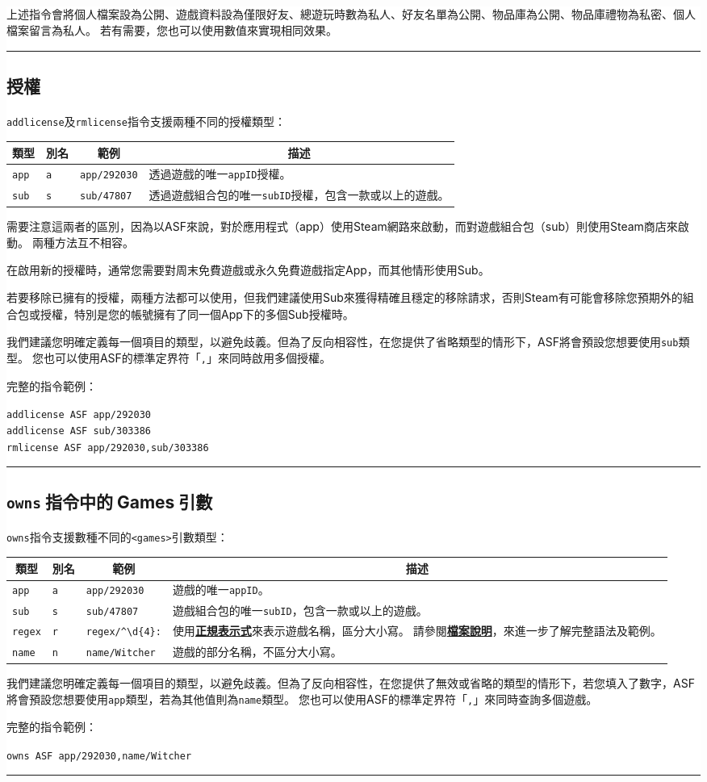 上述指令會將個人檔案設為公開、遊戲資料設為僅限好友、總遊玩時數為私人、好友名單為公開、物品庫為公開、物品庫禮物為私密、個人檔案留言為私人。 若有需要，您也可以使用數值來實現相同效果。

---

## 授權

`addlicense`&#8203;及&#8203;`rmlicense`&#8203;指令支援兩種不同的授權類型：

| 類型    | 別名  | 範例           | 描述                                            |
| ----- | --- | ------------ | --------------------------------------------- |
| `app` | `a` | `app/292030` | 透過遊戲的唯一&#8203;`appID`&#8203;授權。               |
| `sub` | `s` | `sub/47807`  | 透過遊戲組合包的唯一&#8203;`subID`&#8203;授權，包含一款或以上的遊戲。 |

需要注意這兩者的區別，因為以ASF來說，對於應用程式（app）使用Steam網路來啟動，而對遊戲組合包（sub）則使用Steam商店來啟動。 兩種方法互不相容。

在啟用新的授權時，通常您需要對周末免費遊戲或永久免費遊戲指定App，而其他情形使用Sub。

若要移除已擁有的授權，兩種方法都可以使用，但我們建議使用Sub來獲得精確且穩定的移除請求，否則Steam有可能會移除您預期外的組合包或授權，特別是您的帳號擁有了同一個App下的多個Sub授權時。

我們建議您明確定義每一個項目的類型，以避免歧義。但為了反向相容性，在您提供了省略類型的情形下，ASF將會預設您想要使用&#8203;`sub`&#8203;類型。 您也可以使用ASF的標準定界符「&#8203;`,`&#8203;」來同時啟用多個授權。

完整的指令範例：

```text
addlicense ASF app/292030
addlicense ASF sub/303386
rmlicense ASF app/292030,sub/303386
```

---

## `owns` 指令中的 Games 引數

`owns`&#8203;指令支援數種不同的&#8203;`<games>`&#8203;引數類型：

| 類型      | 別名  | 範例               | 描述                                                                                                                                                                                                                                   |
| ------- | --- | ---------------- | ------------------------------------------------------------------------------------------------------------------------------------------------------------------------------------------------------------------------------------ |
| `app`   | `a` | `app/292030`     | 遊戲的唯一&#8203;`appID`&#8203;。                                                                                                                                                                                                          |
| `sub`   | `s` | `sub/47807`      | 遊戲組合包的唯一&#8203;`subID`&#8203;，包含一款或以上的遊戲。                                                                                                                                                                                            |
| `regex` | `r` | `regex/^\d{4}:` | 使用&#8203;**[正規表示式](https://zh.wikipedia.org/zh-tw/正则表达式)**&#8203;來表示遊戲名稱，區分大小寫。 請參閱&#8203;**[檔案說明](https://learn.microsoft.com/zh-tw/dotnet/standard/base-types/regular-expression-language-quick-reference)**&#8203;，來進一步了解完整語法及範例。 |
| `name`  | `n` | `name/Witcher`   | 遊戲的部分名稱，不區分大小寫。                                                                                                                                                                                                                      |

我們建議您明確定義每一個項目的類型，以避免歧義。但為了反向相容性，在您提供了無效或省略的類型的情形下，若您填入了數字，ASF將會預設您想要使用&#8203;`app`&#8203;類型，若為其他值則為&#8203;`name`&#8203;類型。 您也可以使用ASF的標準定界符「&#8203;`,`&#8203;」來同時查詢多個遊戲。

完整的指令範例：

```text
owns ASF app/292030,name/Witcher
```

---
